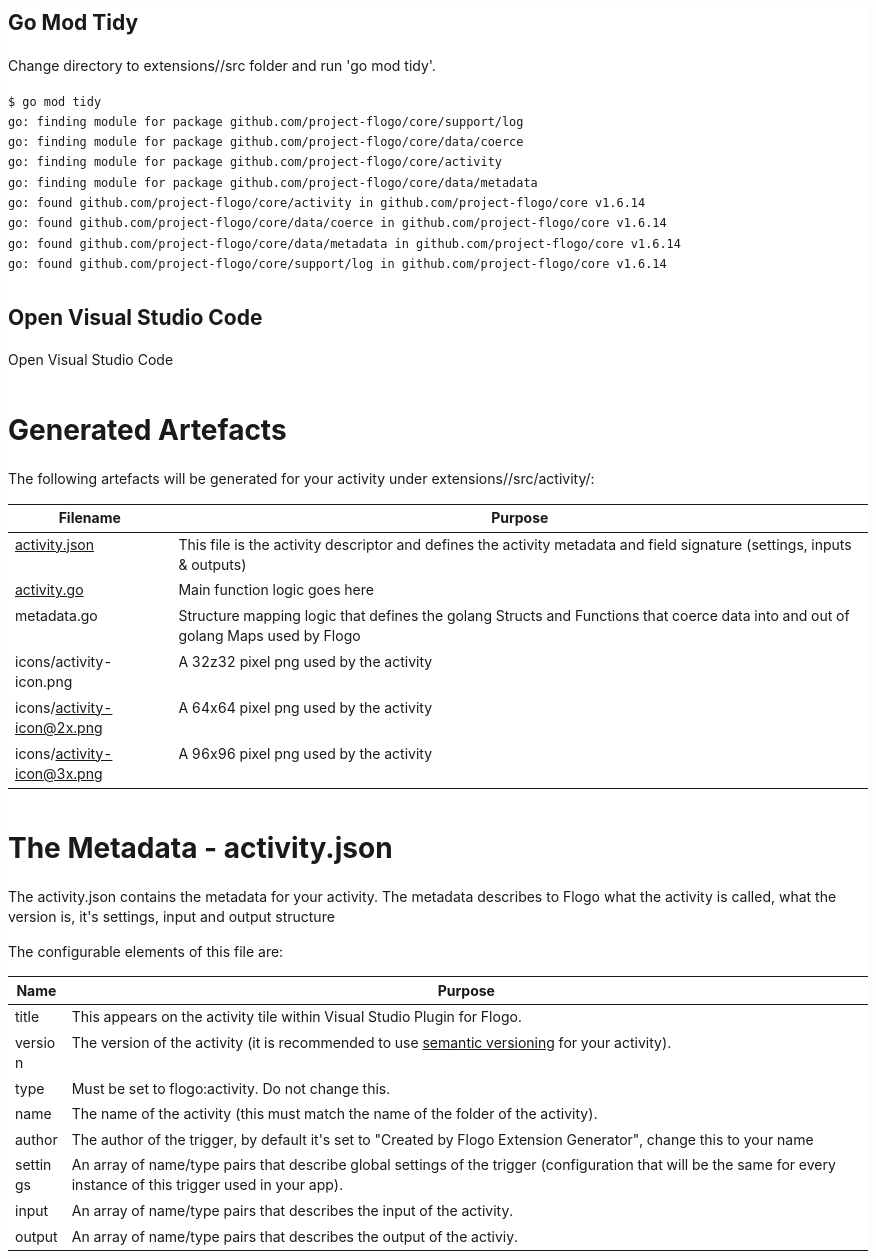 ## Go Mod Tidy

Change directory to extensions/<extensionName>/src folder and run 'go mod tidy'.

```shell
$ go mod tidy
go: finding module for package github.com/project-flogo/core/support/log
go: finding module for package github.com/project-flogo/core/data/coerce
go: finding module for package github.com/project-flogo/core/activity
go: finding module for package github.com/project-flogo/core/data/metadata
go: found github.com/project-flogo/core/activity in github.com/project-flogo/core v1.6.14
go: found github.com/project-flogo/core/data/coerce in github.com/project-flogo/core v1.6.14
go: found github.com/project-flogo/core/data/metadata in github.com/project-flogo/core v1.6.14
go: found github.com/project-flogo/core/support/log in github.com/project-flogo/core v1.6.14
```

## Open Visual Studio Code

Open Visual Studio Code


# Generated Artefacts

The following artefacts will be generated for your activity under extensions/<extensionName>/src/activity/<activityName>:

| Filename | Purpose | 
|----------|---------|
| [activity.json](#metadata) | This file is the activity descriptor and defines the activity metadata and field signature (settings, inputs & outputs) |
| [activity.go](#logic) | Main function logic goes here |
| metadata.go | Structure mapping logic that defines the golang Structs and Functions that coerce data into and out of golang Maps used by Flogo |
| icons/activity-icon.png | A 32z32 pixel png used by the activity |
| icons/activity-icon@2x.png | A 64x64 pixel png used by the activity |
| icons/activity-icon@3x.png | A 96x96 pixel png used by the activity |



# The Metadata - activity.json 

The activity.json contains the metadata for your activity. The metadata describes to Flogo what the activity is called, what the version is, it's settings, input and output structure

The configurable elements of this file are:

| Name | Purpose |
|------|---------|
| title | This appears on the activity tile within Visual Studio Plugin for Flogo. |
| version |  The version of the activity (it is recommended to use [semantic versioning](https://semver.org/) for your activity). |
| type | Must be set to flogo:activity. Do not change this. |
| name | The name of the activity (this must match the name of the folder of the activity). |
| author | The author of the trigger, by default it's set to "Created by Flogo Extension Generator", change this to your name |
| settings | An array of name/type pairs that describe global settings of the trigger (configuration that will be the same for every instance of this trigger used in your app). |
| input |  An array of name/type pairs that describes the input of the activity. |
| output | An array of name/type pairs that describes the output of the activiy. |
